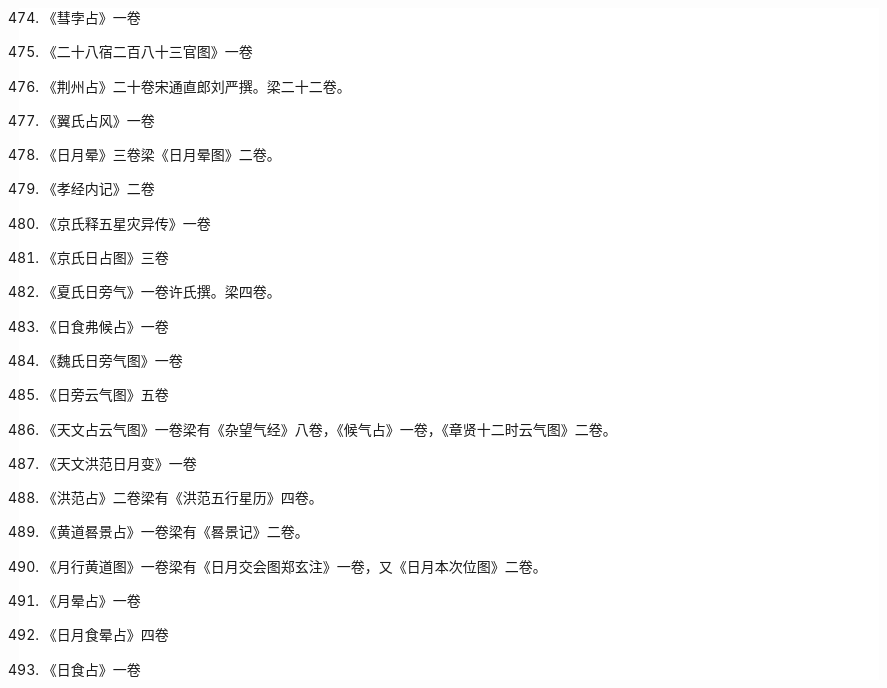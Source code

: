 474. <span id="志第二十九_经籍三_子-474"></span>
《彗孛占》一卷

475. <span id="志第二十九_经籍三_子-475"></span>
《二十八宿二百八十三官图》一卷

476. <span id="志第二十九_经籍三_子-476"></span>
《荆州占》二十卷宋通直郎刘严撰。梁二十二卷。

477. <span id="志第二十九_经籍三_子-477"></span>
《翼氏占风》一卷

478. <span id="志第二十九_经籍三_子-478"></span>
《日月晕》三卷梁《日月晕图》二卷。

479. <span id="志第二十九_经籍三_子-479"></span>
《孝经内记》二卷

480. <span id="志第二十九_经籍三_子-480"></span>
《京氏释五星灾异传》一卷

481. <span id="志第二十九_经籍三_子-481"></span>
《京氏日占图》三卷

482. <span id="志第二十九_经籍三_子-482"></span>
《夏氏日旁气》一卷许氏撰。梁四卷。

483. <span id="志第二十九_经籍三_子-483"></span>
《日食弗候占》一卷

484. <span id="志第二十九_经籍三_子-484"></span>
《魏氏日旁气图》一卷

485. <span id="志第二十九_经籍三_子-485"></span>
《日旁云气图》五卷

486. <span id="志第二十九_经籍三_子-486"></span>
《天文占云气图》一卷梁有《杂望气经》八卷，《候气占》一卷，《章贤十二时云气图》二卷。

487. <span id="志第二十九_经籍三_子-487"></span>
《天文洪范日月变》一卷

488. <span id="志第二十九_经籍三_子-488"></span>
《洪范占》二卷梁有《洪范五行星历》四卷。

489. <span id="志第二十九_经籍三_子-489"></span>
《黄道晷景占》一卷梁有《晷景记》二卷。

490. <span id="志第二十九_经籍三_子-490"></span>
《月行黄道图》一卷梁有《日月交会图郑玄注》一卷，又《日月本次位图》二卷。

491. <span id="志第二十九_经籍三_子-491"></span>
《月晕占》一卷

492. <span id="志第二十九_经籍三_子-492"></span>
《日月食晕占》四卷

493. <span id="志第二十九_经籍三_子-493"></span>
《日食占》一卷
